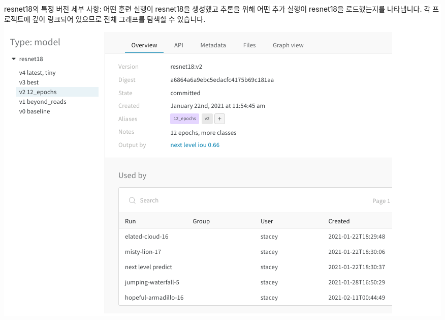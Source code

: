 
resnet18의 특정 버전 세부 사항: 어떤 훈련 실행이 resnet18을 생성했고 추론을 위해 어떤 추가 실행이 resnet18을 로드했는지를 나타냅니다. 각 프로젝트에 깊이 링크되어 있으므로 전체 그래프를 탐색할 수 있습니다.

![](../.gitbook/assets/image%20%285%29.png)





